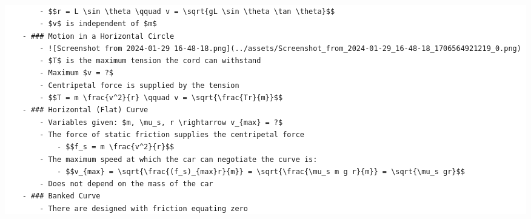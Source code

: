 			- $$r = L \sin \theta \qquad v = \sqrt{gL \sin \theta \tan \theta}$$
			- $v$ is independent of $m$
		- ### Motion in a Horizontal Circle
			- ![Screenshot from 2024-01-29 16-48-18.png](../assets/Screenshot_from_2024-01-29_16-48-18_1706564921219_0.png)
			- $T$ is the maximum tension the cord can withstand
			- Maximum $v = ?$
			- Centripetal force is supplied by the tension
			- $$T = m \frac{v^2}{r} \qquad v = \sqrt{\frac{Tr}{m}}$$
		- ### Horizontal (Flat) Curve
			- Variables given: $m, \mu_s, r \rightarrow v_{max} = ?$
			- The force of static friction supplies the centripetal force
				- $$f_s = m \frac{v^2}{r}$$
			- The maximum speed at which the car can negotiate the curve is:
				- $$v_{max} = \sqrt{\frac{(f_s)_{max}r}{m}} = \sqrt{\frac{\mu_s m g r}{m}} = \sqrt{\mu_s gr}$$
			- Does not depend on the mass of the car
		- ### Banked Curve
			- There are designed with friction equating zero